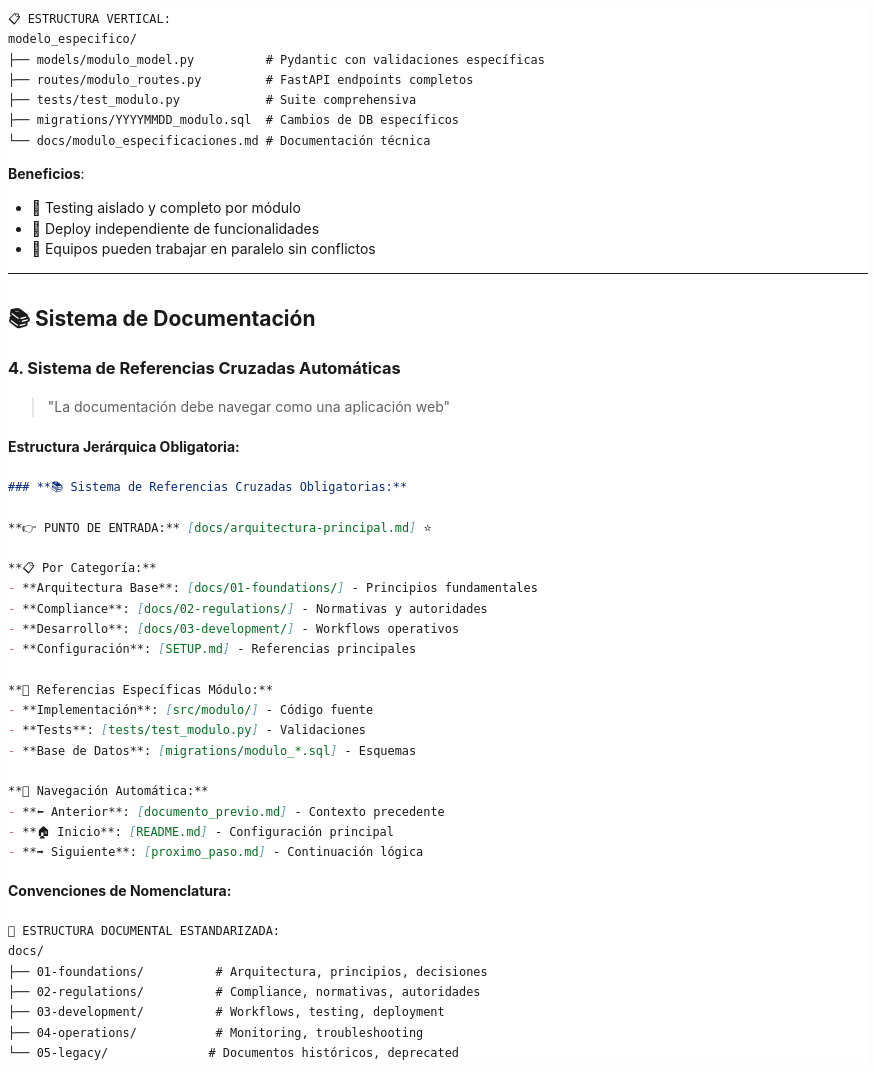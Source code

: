 ```
📋 ESTRUCTURA VERTICAL:
modelo_especifico/
├── models/modulo_model.py          # Pydantic con validaciones específicas
├── routes/modulo_routes.py         # FastAPI endpoints completos
├── tests/test_modulo.py            # Suite comprehensiva
├── migrations/YYYYMMDD_modulo.sql  # Cambios de DB específicos
└── docs/modulo_especificaciones.md # Documentación técnica
```

**Beneficios**:
- 🎯 Testing aislado y completo por módulo
- 🔄 Deploy independiente de funcionalidades
- 👥 Equipos pueden trabajar en paralelo sin conflictos

---

## 📚 Sistema de Documentación

### **4. Sistema de Referencias Cruzadas Automáticas**
> "La documentación debe navegar como una aplicación web"

#### **Estructura Jerárquica Obligatoria:**

```markdown
### **📚 Sistema de Referencias Cruzadas Obligatorias:**

**👉 PUNTO DE ENTRADA:** [docs/arquitectura-principal.md] ⭐

**📋 Por Categoría:**
- **Arquitectura Base**: [docs/01-foundations/] - Principios fundamentales
- **Compliance**: [docs/02-regulations/] - Normativas y autoridades  
- **Desarrollo**: [docs/03-development/] - Workflows operativos
- **Configuración**: [SETUP.md] - Referencias principales

**🔗 Referencias Específicas Módulo:**
- **Implementación**: [src/modulo/] - Código fuente
- **Tests**: [tests/test_modulo.py] - Validaciones
- **Base de Datos**: [migrations/modulo_*.sql] - Esquemas

**📝 Navegación Automática:**
- **⬅️ Anterior**: [documento_previo.md] - Contexto precedente
- **🏠 Inicio**: [README.md] - Configuración principal  
- **➡️ Siguiente**: [proximo_paso.md] - Continuación lógica
```

#### **Convenciones de Nomenclatura:**

```
📁 ESTRUCTURA DOCUMENTAL ESTANDARIZADA:
docs/
├── 01-foundations/          # Arquitectura, principios, decisiones
├── 02-regulations/          # Compliance, normativas, autoridades
├── 03-development/          # Workflows, testing, deployment
├── 04-operations/           # Monitoring, troubleshooting
└── 05-legacy/              # Documentos históricos, deprecated
```
